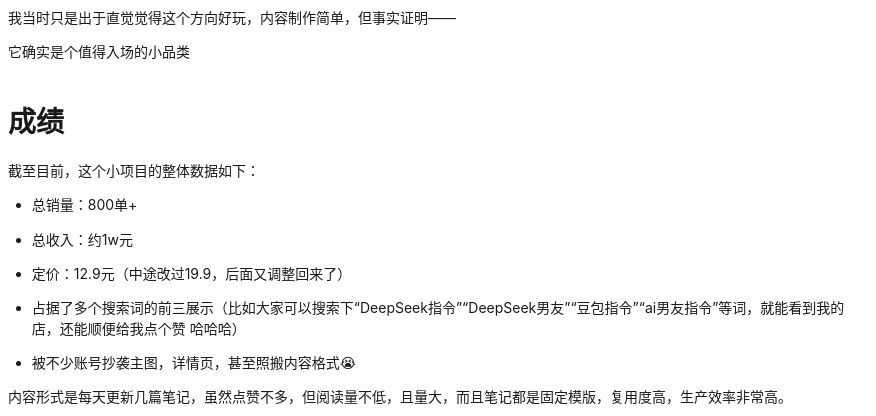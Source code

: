 我当时只是出于直觉觉得这个方向好玩，内容制作简单，但事实证明——

它确实是个值得入场的小品类

# 成绩

截至目前，这个小项目的整体数据如下：

*   总销量：800单+

*   总收入：约1w元

*   定价：12.9元（中途改过19.9，后面又调整回来了）

*   占据了多个搜索词的前三展示（比如大家可以搜索下“DeepSeek指令”“DeepSeek男友”“豆包指令”“ai男友指令”等词，就能看到我的店，还能顺便给我点个赞 哈哈哈）

*   被不少账号抄袭主图，详情页，甚至照搬内容格式😭

内容形式是每天更新几篇笔记，虽然点赞不多，但阅读量不低，且量大，而且笔记都是固定模版，复用度高，生产效率非常高。
